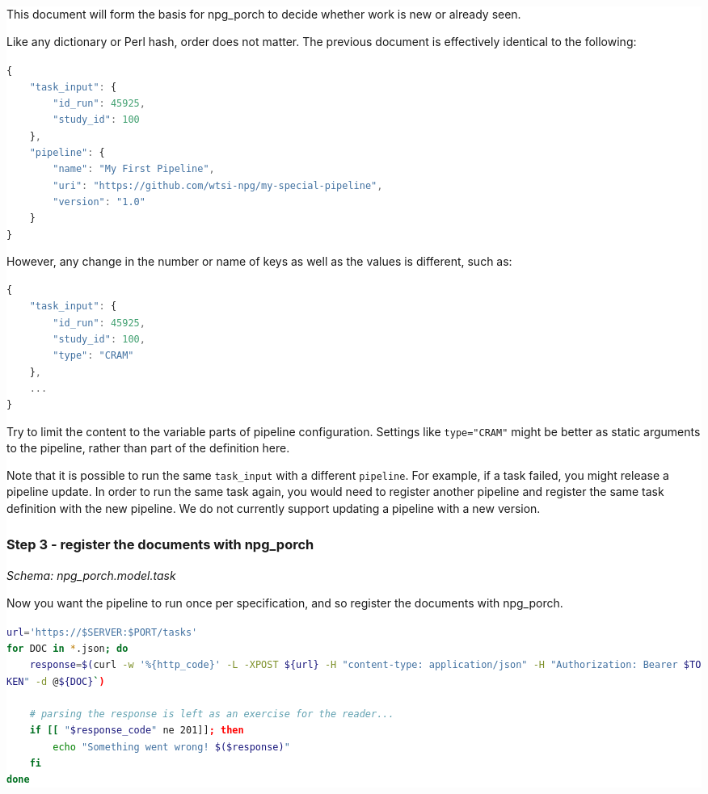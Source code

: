 This document will form the basis for npg_porch to decide whether work is new or already seen.

Like any dictionary or Perl hash, order does not matter. The previous document is effectively identical to the following:

```javascript
{
    "task_input": {
        "id_run": 45925,
        "study_id": 100
    },
    "pipeline": {
        "name": "My First Pipeline",
        "uri": "https://github.com/wtsi-npg/my-special-pipeline",
        "version": "1.0"
    }
}
```

However, any change in the number or name of keys as well as the values is different, such as:

```javascript
{
    "task_input": {
        "id_run": 45925,
        "study_id": 100,
        "type": "CRAM"
    },
    ...
}
```

Try to limit the content to the variable parts of pipeline configuration. Settings like `type="CRAM"` might be better as static arguments to the pipeline, rather than part of the definition here.

Note that it is possible to run the same `task_input` with a different `pipeline`. For example, if a task failed, you might release a pipeline update. In order to run the same task again, you would need to register another pipeline and register the same task definition with the new pipeline. We do not currently support updating a pipeline with a new version.

### Step 3 - register the documents with npg_porch

*Schema: npg_porch.model.task*

Now you want the pipeline to run once per specification, and so register the documents with npg_porch.

```bash
url='https://$SERVER:$PORT/tasks'
for DOC in *.json; do
    response=$(curl -w '%{http_code}' -L -XPOST ${url} -H "content-type: application/json" -H "Authorization: Bearer $TOKEN" -d @${DOC}`)

    # parsing the response is left as an exercise for the reader...
    if [[ "$response_code" ne 201]]; then
        echo "Something went wrong! $($response)"
    fi
done
```
